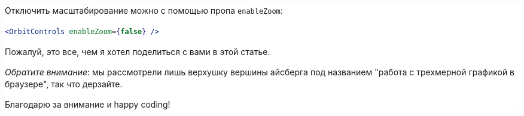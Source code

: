 Отключить масштабирование можно с помощью пропа `enableZoom`:

```jsx
<OrbitControls enableZoom={false} />
```

Пожалуй, это все, чем я хотел поделиться с вами в этой статье.

_Обратите внимание_: мы рассмотрели лишь верхушку вершины айсберга под названием "работа с трехмерной графикой в браузере", так что дерзайте.

Благодарю за внимание и happy coding!
